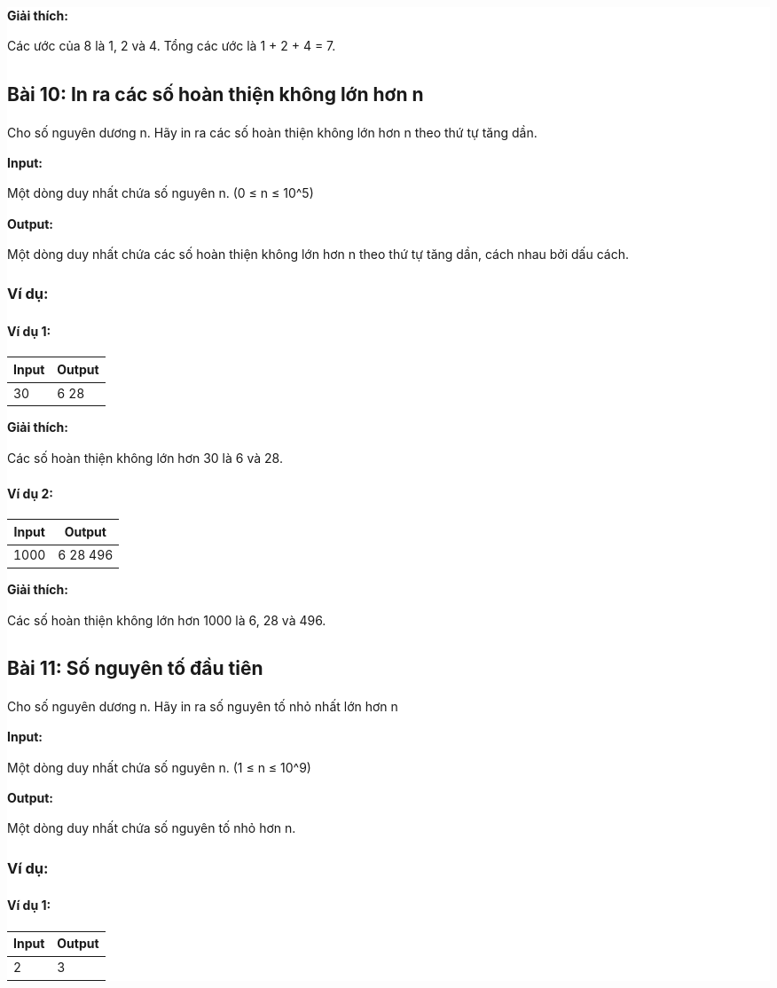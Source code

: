 **Giải thích:**

Các ước của 8 là 1, 2 và 4. Tổng các ước là 1 + 2 + 4 = 7.

## Bài 10: In ra các số hoàn thiện không lớn hơn n

Cho số nguyên dương n. Hãy in ra các số hoàn thiện không lớn hơn n theo thứ tự tăng dần.

**Input:**

Một dòng duy nhất chứa số nguyên n. (0 ≤ n ≤ 10^5)

**Output:**

Một dòng duy nhất chứa các số hoàn thiện không lớn hơn n theo thứ tự tăng dần, cách nhau bởi dấu cách.

### Ví dụ:

#### Ví dụ 1:

| Input | Output |
|-------|--------|
| 30    | 6 28   |

**Giải thích:**

Các số hoàn thiện không lớn hơn 30 là 6 và 28.

#### Ví dụ 2:

| Input | Output |
|-------|--------|
| 1000  | 6 28 496 |

**Giải thích:**

Các số hoàn thiện không lớn hơn 1000 là 6, 28 và 496.

## Bài 11: Số nguyên tố đầu tiên

Cho số nguyên dương n. Hãy in ra số nguyên tố nhỏ nhất lớn hơn n

**Input:**

Một dòng duy nhất chứa số nguyên n. (1 ≤ n ≤ 10^9)

**Output:**

Một dòng duy nhất chứa số nguyên tố nhỏ hơn n.

### Ví dụ:

#### Ví dụ 1:

| Input | Output |
|-------|--------|
| 2     | 3      |

